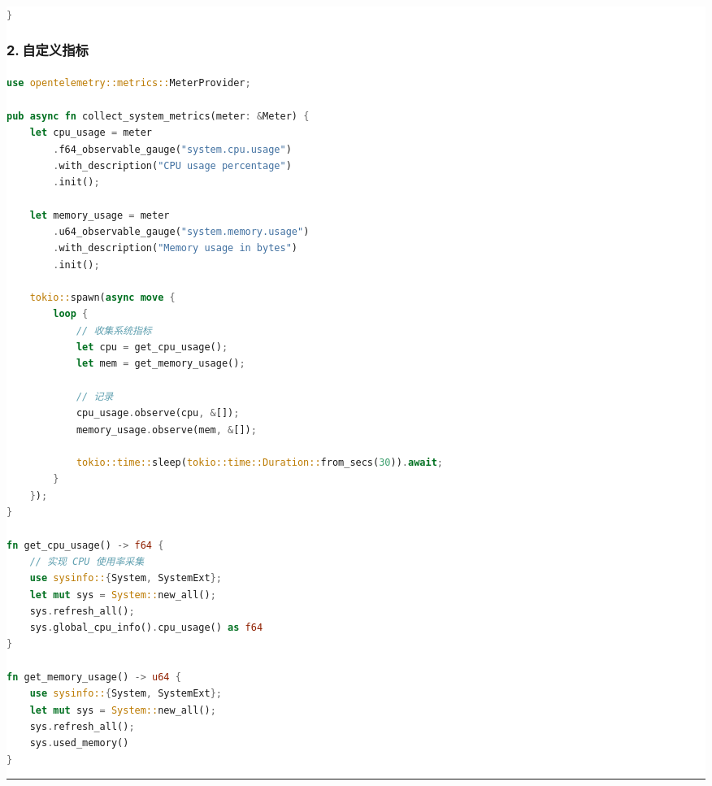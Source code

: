 ```rust
}
```

### 2. 自定义指标

```rust
use opentelemetry::metrics::MeterProvider;

pub async fn collect_system_metrics(meter: &Meter) {
    let cpu_usage = meter
        .f64_observable_gauge("system.cpu.usage")
        .with_description("CPU usage percentage")
        .init();

    let memory_usage = meter
        .u64_observable_gauge("system.memory.usage")
        .with_description("Memory usage in bytes")
        .init();

    tokio::spawn(async move {
        loop {
            // 收集系统指标
            let cpu = get_cpu_usage();
            let mem = get_memory_usage();

            // 记录
            cpu_usage.observe(cpu, &[]);
            memory_usage.observe(mem, &[]);

            tokio::time::sleep(tokio::time::Duration::from_secs(30)).await;
        }
    });
}

fn get_cpu_usage() -> f64 {
    // 实现 CPU 使用率采集
    use sysinfo::{System, SystemExt};
    let mut sys = System::new_all();
    sys.refresh_all();
    sys.global_cpu_info().cpu_usage() as f64
}

fn get_memory_usage() -> u64 {
    use sysinfo::{System, SystemExt};
    let mut sys = System::new_all();
    sys.refresh_all();
    sys.used_memory()
}
```

---
